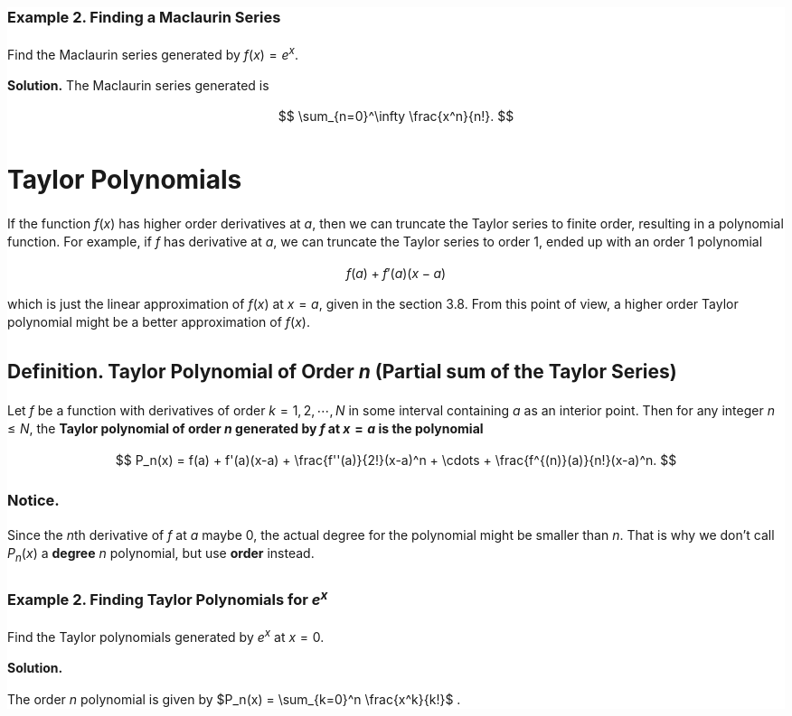 ### Example 2. Finding a Maclaurin Series

Find the Maclaurin series generated by $f(x) = e^x$. 

**Solution.** The Maclaurin series generated is 

$$
\sum_{n=0}^\infty \frac{x^n}{n!}.
$$

# Taylor Polynomials

If the function $f(x)$ has higher order derivatives at $a$, then we can truncate the Taylor series to finite order, resulting in a polynomial function. For example, if $f$ has derivative at $a$, we can truncate the Taylor series to order $1$, ended up with an order $1$ polynomial 

$$
f(a) + f'(a)(x-a)
$$

which is just the linear approximation of $f(x)$ at $x=a$, given in the section 3.8. From this point of view, a higher order Taylor polynomial might be a better approximation of $f(x)$. 

## Definition. Taylor Polynomial of Order $n$ (Partial sum of the Taylor Series)

Let $f$ be a function with derivatives of order $k=1,2,\cdots, N$ in some interval containing $a$ as an interior point. Then for any integer $n\le N$, the **Taylor polynomial of order $n$ generated by $f$ at $x=a$ is the polynomial** 

$$
P_n(x) = f(a) + f'(a)(x-a) + \frac{f''(a)}{2!}(x-a)^n + \cdots + \frac{f^{(n)}(a)}{n!}(x-a)^n.
$$

### Notice.

Since the $n$th derivative of $f$ at $a$ maybe $0$, the actual degree for the polynomial might be smaller than $n$. That is why we don’t call $P_n(x)$ a **degree** $n$ polynomial, but use **order** instead.

### Example 2. Finding Taylor Polynomials for $e^x$

Find the Taylor polynomials generated by $e^x$ at $x=0.$

**Solution.** 

The order $n$ polynomial is given by $P_n(x) = \sum_{k=0}^n \frac{x^k}{k!}$ . 
